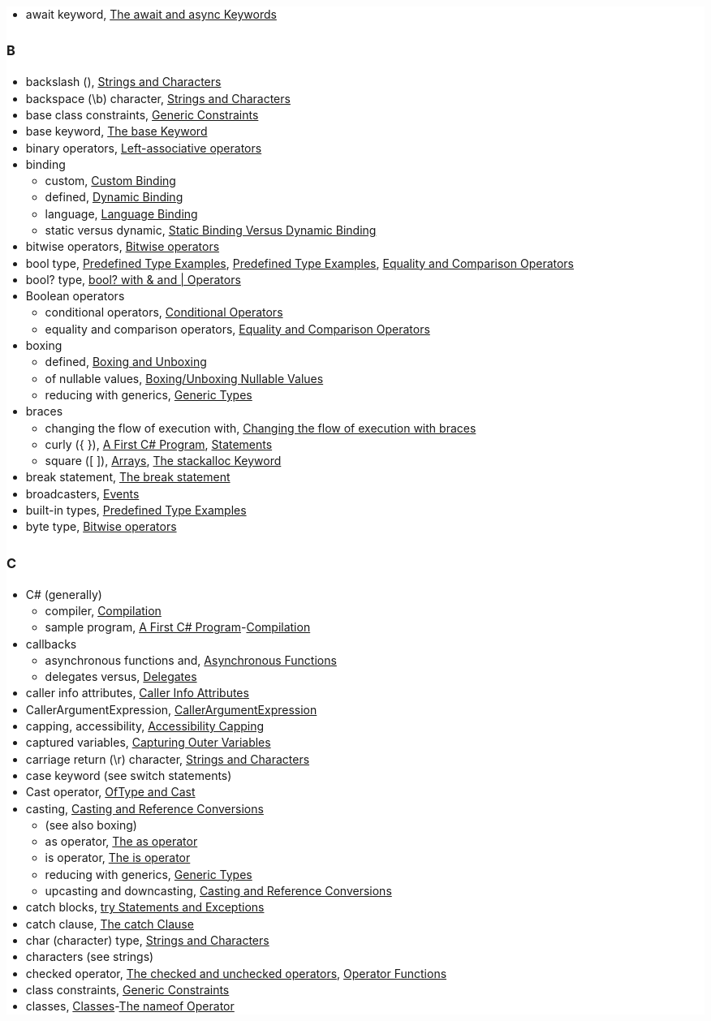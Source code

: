 *   await keyword, [The await and async Keywords](ch01.xhtml#id1448)

### B

*   backslash (\), [Strings and Characters](ch01.xhtml#id629)
*   backspace (\b) character, [Strings and Characters](ch01.xhtml#id630)
*   base class constraints, [Generic Constraints](ch01.xhtml#id1095)
*   base keyword, [The base Keyword](ch01.xhtml#id981)
*   binary operators, [Left-associative operators](ch01.xhtml#id778)
*   binding
    *   custom, [Custom Binding](ch01.xhtml#id1394)
    *   defined, [Dynamic Binding](ch01.xhtml#id1388)
    *   language, [Language Binding](ch01.xhtml#id1398)
    *   static versus dynamic, [Static Binding Versus Dynamic Binding](ch01.xhtml#id1391)
*   bitwise operators, [Bitwise operators](ch01.xhtml#id552)
*   bool type, [Predefined Type Examples](ch01.xhtml#id451), [Predefined Type Examples](ch01.xhtml#id452), [Equality and Comparison Operators](ch01.xhtml#id588)
*   bool? type, [bool? with & and | Operators](ch01.xhtml#id1267)
*   Boolean operators
    *   conditional operators, [Conditional Operators](ch01.xhtml#id603)
    *   equality and comparison operators, [Equality and Comparison Operators](ch01.xhtml#id589)
*   boxing
    *   defined, [Boxing and Unboxing](ch01.xhtml#id997)
    *   of nullable values, [Boxing/Unboxing Nullable Values](ch01.xhtml#id1245)
    *   reducing with generics, [Generic Types](ch01.xhtml#id1083)
*   braces
    *   changing the flow of execution with, [Changing the flow of execution with braces](ch01.xhtml#id812)
    *   curly ({ }), [A First C# Program](ch01.xhtml#id388), [Statements](ch01.xhtml#id798)
    *   square ([ ]), [Arrays](ch01.xhtml#id672), [The stackalloc Keyword](ch01.xhtml#id1493)
*   break statement, [The break statement](ch01.xhtml#id832)
*   broadcasters, [Events](ch01.xhtml#id1153)
*   built-in types, [Predefined Type Examples](ch01.xhtml#id447)
*   byte type, [Bitwise operators](ch01.xhtml#id553)

### C

*   C# (generally)
    *   compiler, [Compilation](ch01.xhtml#id397)
    *   sample program, [A First C# Program](ch01.xhtml#ch1001.xhtml0)-[Compilation](ch01.xhtml#id403)
*   callbacks
    *   asynchronous functions and, [Asynchronous Functions](ch01.xhtml#id1444)
    *   delegates versus, [Delegates](ch01.xhtml#id1120)
*   caller info attributes, [Caller Info Attributes](ch01.xhtml#id1439)
*   CallerArgumentExpression, [CallerArgumentExpression](ch01.xhtml#id1441)
*   capping, accessibility, [Accessibility Capping](ch01.xhtml#id1039)
*   captured variables, [Capturing Outer Variables](ch01.xhtml#id1181)
*   carriage return (\r) character, [Strings and Characters](ch01.xhtml#id631)
*   case keyword (see switch statements)
*   Cast operator, [OfType and Cast](ch01.xhtml#id1384)
*   casting, [Casting and Reference Conversions](ch01.xhtml#id961)
    *   (see also boxing)
    *   as operator, [The as operator](ch01.xhtml#id965)
    *   is operator, [The is operator](ch01.xhtml#id966)
    *   reducing with generics, [Generic Types](ch01.xhtml#id1084)
    *   upcasting and downcasting, [Casting and Reference Conversions](ch01.xhtml#id960)
*   catch blocks, [try Statements and Exceptions](ch01.xhtml#id1198)
*   catch clause, [The catch Clause](ch01.xhtml#id1201)
*   char (character) type, [Strings and Characters](ch01.xhtml#id638)
*   characters (see strings)
*   checked operator, [The checked and unchecked operators](ch01.xhtml#id539), [Operator Functions](ch01.xhtml#id1418)
*   class constraints, [Generic Constraints](ch01.xhtml#id1096)
*   classes, [Classes](ch01.xhtml#ch1001.xhtml20)-[The nameof Operator](ch01.xhtml#id951)